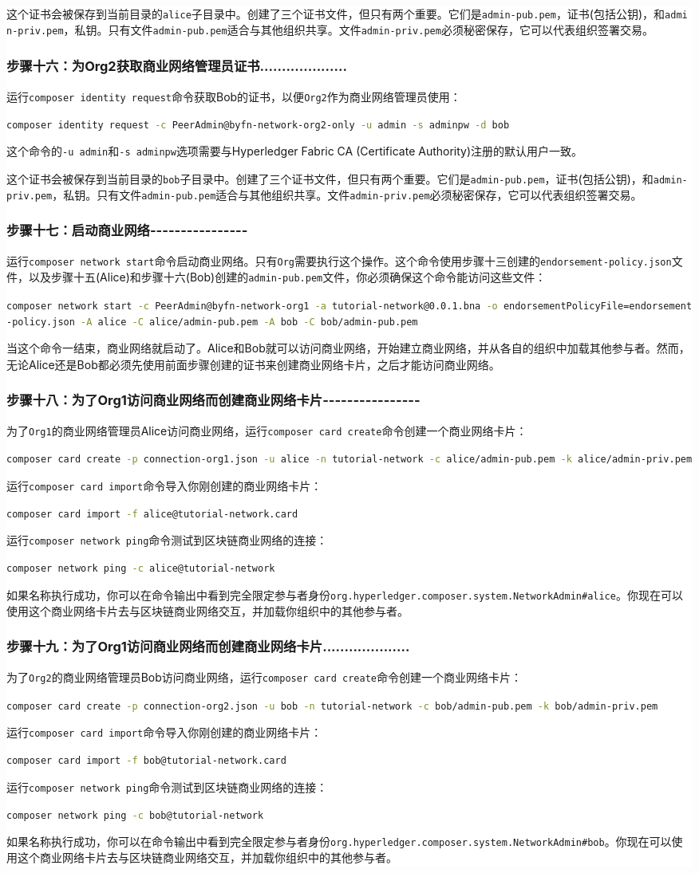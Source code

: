 这个证书会被保存到当前目录的`alice`子目录中。创建了三个证书文件，但只有两个重要。它们是`admin-pub.pem`，证书(包括公钥)，和`admin-priv.pem`，私钥。只有文件`admin-pub.pem`适合与其他组织共享。文件`admin-priv.pem`必须秘密保存，它可以代表组织签署交易。

### 步骤十六：为Org2获取商业网络管理员证书....................

运行`composer identity request`命令获取Bob的证书，以便`Org2`作为商业网络管理员使用：
```bash
composer identity request -c PeerAdmin@byfn-network-org2-only -u admin -s adminpw -d bob
```
这个命令的`-u admin`和`-s adminpw`选项需要与Hyperledger Fabric CA (Certificate Authority)注册的默认用户一致。

这个证书会被保存到当前目录的`bob`子目录中。创建了三个证书文件，但只有两个重要。它们是`admin-pub.pem`，证书(包括公钥)，和`admin-priv.pem`，私钥。只有文件`admin-pub.pem`适合与其他组织共享。文件`admin-priv.pem`必须秘密保存，它可以代表组织签署交易。

### 步骤十七：启动商业网络----------------

运行`composer network start`命令启动商业网络。只有`Org`需要执行这个操作。这个命令使用步骤十三创建的`endorsement-policy.json`文件，以及步骤十五(Alice)和步骤十六(Bob)创建的`admin-pub.pem`文件，你必须确保这个命令能访问这些文件：
```bash
composer network start -c PeerAdmin@byfn-network-org1 -a tutorial-network@0.0.1.bna -o endorsementPolicyFile=endorsement-policy.json -A alice -C alice/admin-pub.pem -A bob -C bob/admin-pub.pem
```
当这个命令一结束，商业网络就启动了。Alice和Bob就可以访问商业网络，开始建立商业网络，并从各自的组织中加载其他参与者。然而，无论Alice还是Bob都必须先使用前面步骤创建的证书来创建商业网络卡片，之后才能访问商业网络。

### 步骤十八：为了Org1访问商业网络而创建商业网络卡片----------------

为了`Org1`的商业网络管理员Alice访问商业网络，运行`composer card create`命令创建一个商业网络卡片：
```bash
composer card create -p connection-org1.json -u alice -n tutorial-network -c alice/admin-pub.pem -k alice/admin-priv.pem
```
运行`composer card import`命令导入你刚创建的商业网络卡片：
```bash
composer card import -f alice@tutorial-network.card
```
运行`composer network ping`命令测试到区块链商业网络的连接：
```bash
composer network ping -c alice@tutorial-network
```
如果名称执行成功，你可以在命令输出中看到完全限定参与者身份`org.hyperledger.composer.system.NetworkAdmin#alice`。你现在可以使用这个商业网络卡片去与区块链商业网络交互，并加载你组织中的其他参与者。

### 步骤十九：为了Org1访问商业网络而创建商业网络卡片....................

为了`Org2`的商业网络管理员Bob访问商业网络，运行`composer card create`命令创建一个商业网络卡片：
```bash
composer card create -p connection-org2.json -u bob -n tutorial-network -c bob/admin-pub.pem -k bob/admin-priv.pem
```
运行`composer card import`命令导入你刚创建的商业网络卡片：
```bash
composer card import -f bob@tutorial-network.card
```
运行`composer network ping`命令测试到区块链商业网络的连接：
```bash
composer network ping -c bob@tutorial-network
```
如果名称执行成功，你可以在命令输出中看到完全限定参与者身份`org.hyperledger.composer.system.NetworkAdmin#bob`。你现在可以使用这个商业网络卡片去与区块链商业网络交互，并加载你组织中的其他参与者。
